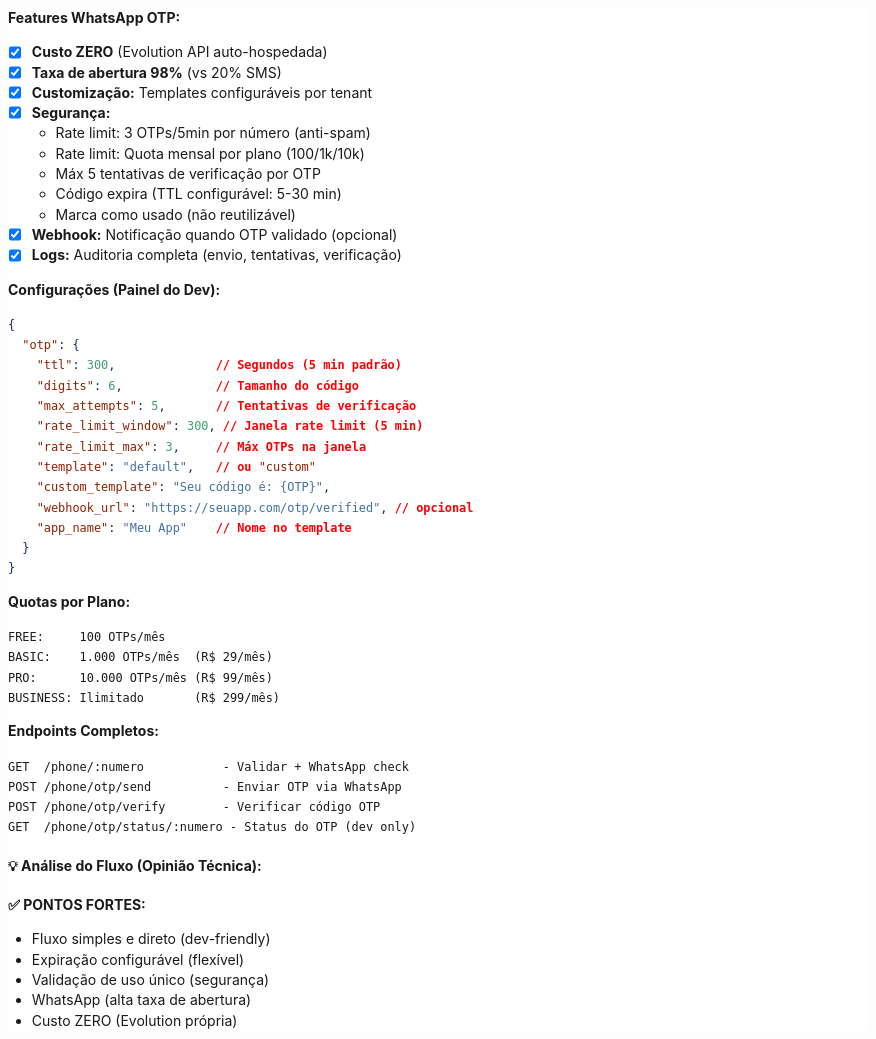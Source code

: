 **Features WhatsApp OTP:**
- [x] **Custo ZERO** (Evolution API auto-hospedada)
- [x] **Taxa de abertura 98%** (vs 20% SMS)
- [x] **Customização:** Templates configuráveis por tenant
- [x] **Segurança:**
  - Rate limit: 3 OTPs/5min por número (anti-spam)
  - Rate limit: Quota mensal por plano (100/1k/10k)
  - Máx 5 tentativas de verificação por OTP
  - Código expira (TTL configurável: 5-30 min)
  - Marca como usado (não reutilizável)
- [x] **Webhook:** Notificação quando OTP validado (opcional)
- [x] **Logs:** Auditoria completa (envio, tentativas, verificação)

**Configurações (Painel do Dev):**
```json
{
  "otp": {
    "ttl": 300,              // Segundos (5 min padrão)
    "digits": 6,             // Tamanho do código
    "max_attempts": 5,       // Tentativas de verificação
    "rate_limit_window": 300, // Janela rate limit (5 min)
    "rate_limit_max": 3,     // Máx OTPs na janela
    "template": "default",   // ou "custom"
    "custom_template": "Seu código é: {OTP}",
    "webhook_url": "https://seuapp.com/otp/verified", // opcional
    "app_name": "Meu App"    // Nome no template
  }
}
```

**Quotas por Plano:**
```
FREE:     100 OTPs/mês
BASIC:    1.000 OTPs/mês  (R$ 29/mês)
PRO:      10.000 OTPs/mês (R$ 99/mês)
BUSINESS: Ilimitado       (R$ 299/mês)
```

**Endpoints Completos:**
```
GET  /phone/:numero           - Validar + WhatsApp check
POST /phone/otp/send          - Enviar OTP via WhatsApp
POST /phone/otp/verify        - Verificar código OTP
GET  /phone/otp/status/:numero - Status do OTP (dev only)
```

#### **💡 Análise do Fluxo (Opinião Técnica):**

**✅ PONTOS FORTES:**
- Fluxo simples e direto (dev-friendly)
- Expiração configurável (flexível)
- Validação de uso único (segurança)
- WhatsApp (alta taxa de abertura)
- Custo ZERO (Evolution própria)
